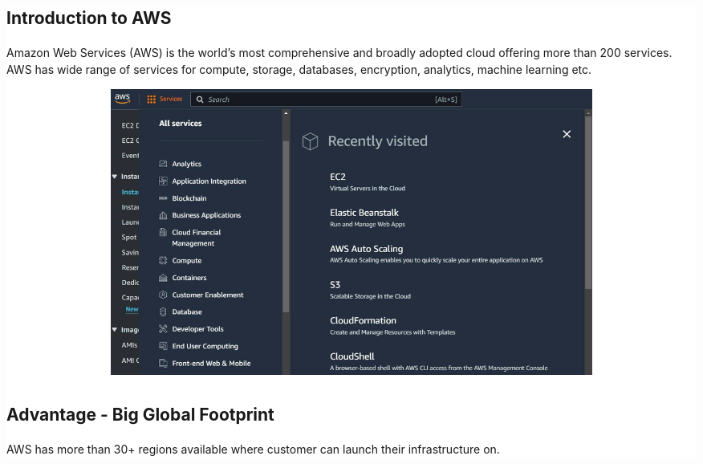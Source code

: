 ## Introduction to AWS
Amazon Web Services (AWS) is the world’s most comprehensive and broadly
adopted cloud offering more than 200 services.
AWS has wide range of services for compute, storage, databases, encryption,
analytics, machine learning etc.

<div align="center">
<img src="images/image4.png" alt="IAM Policies" width="600">
</div>

## Advantage - Big Global Footprint

AWS has more than 30+ regions available where customer can launch their
infrastructure on.

<div align="center">
